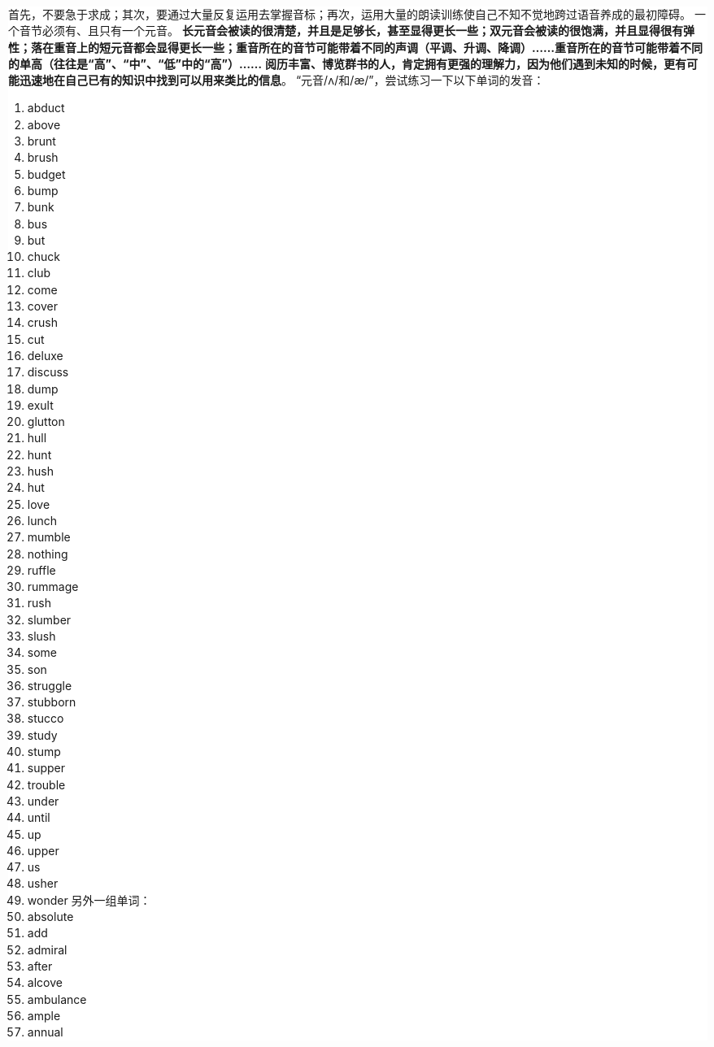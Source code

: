 首先，不要急于求成；其次，要通过大量反复运用去掌握音标；再次，运用大量的朗读训练使自己不知不觉地跨过语音养成的最初障碍。
一个音节必须有、且只有一个元音。
**长元音会被读的很清楚，并且是足够长，甚至显得更长一些；双元音会被读的很饱满，并且显得很有弹性；落在重音上的短元音都会显得更长一些；重音所在的音节可能带着不同的声调（平调、升调、降调）……重音所在的音节可能带着不同的单高（往往是“高”、“中”、“低”中的“高”）……**
**阅历丰富、博览群书的人，肯定拥有更强的理解力，因为他们遇到未知的时候，更有可能迅速地在自己已有的知识中找到可以用来类比的信息**。
“元音/ʌ/和/æ/”，尝试练习一下以下单词的发音：
1. abduct
2. above
3. brunt
4. brush
5. budget
6. bump
7. bunk
8. bus
9. but
10. chuck
11. club
12. come
13. cover
14. crush
15. cut
16. deluxe
17. discuss
18. dump
19. exult
20. glutton
21. hull
22. hunt
23. hush
24. hut
25. love
26. lunch
27. mumble
28. nothing
29. ruffle
30. rummage
31. rush
32. slumber
33. slush
34. some
35. son
36. struggle
37. stubborn
38. stucco
39. study
40. stump
41. supper
42. trouble
43. under
44. until
45. up
46. upper
47. us
48. usher
49. wonder
另外一组单词：
1. absolute
2. add
3. admiral
4. after
5. alcove
6. ambulance
7. ample
8. annual